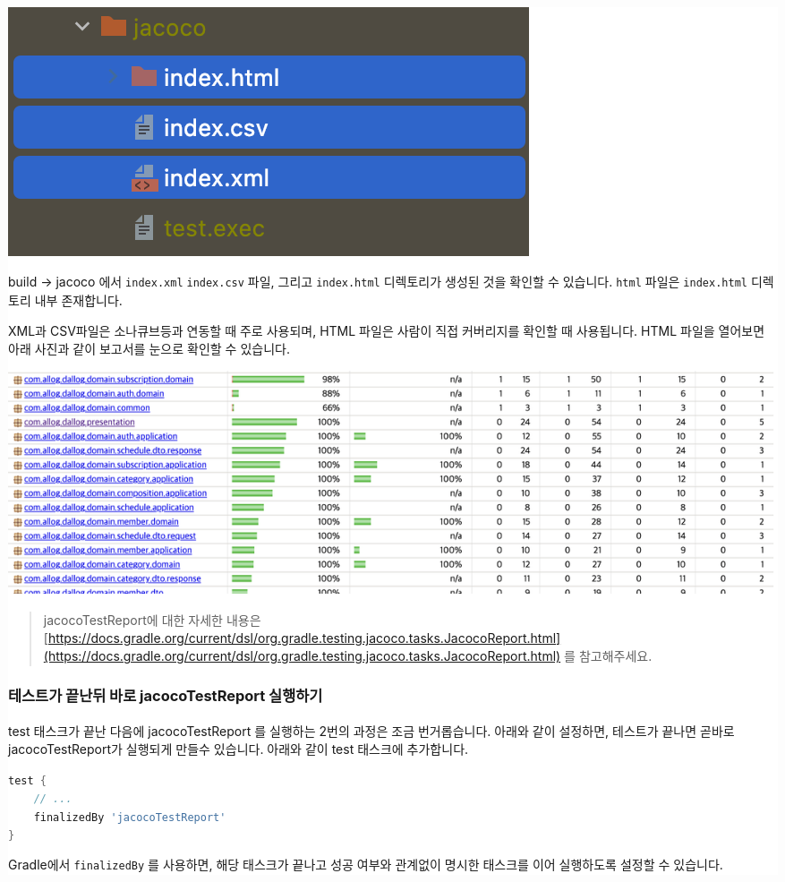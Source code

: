 ![](report-files.png)

build → jacoco 에서 `index.xml` `index.csv` 파일, 그리고 `index.html` 디렉토리가 생성된 것을 확인할 수 있습니다. `html` 파일은 `index.html` 디렉토리 내부 존재합니다.

XML과 CSV파일은 소나큐브등과 연동할 때 주로 사용되며, HTML 파일은 사람이 직접 커버리지를 확인할 때 사용됩니다. HTML 파일을 열어보면 아래 사진과 같이 보고서를 눈으로 확인할 수 있습니다.

![](./report.png)

> jacocoTestReport에 대한 자세한 내용은 [https://docs.gradle.org/current/dsl/org.gradle.testing.jacoco.tasks.JacocoReport.html](https://docs.gradle.org/current/dsl/org.gradle.testing.jacoco.tasks.JacocoReport.html) 를 참고해주세요.

### 테스트가 끝난뒤 바로 jacocoTestReport 실행하기

test 태스크가 끝난 다음에 jacocoTestReport 를 실행하는 2번의 과정은 조금 번거롭습니다. 아래와 같이 설정하면, 테스트가 끝나면 곧바로 jacocoTestReport가 실행되게 만들수 있습니다. 아래와 같이 test 태스크에 추가합니다.

```groovy
test {
    // ...
    finalizedBy 'jacocoTestReport'
}
```

Gradle에서 `finalizedBy` 를 사용하면, 해당 태스크가 끝나고 성공 여부와 관계없이 명시한 태스크를 이어 실행하도록 설정할 수 있습니다.
